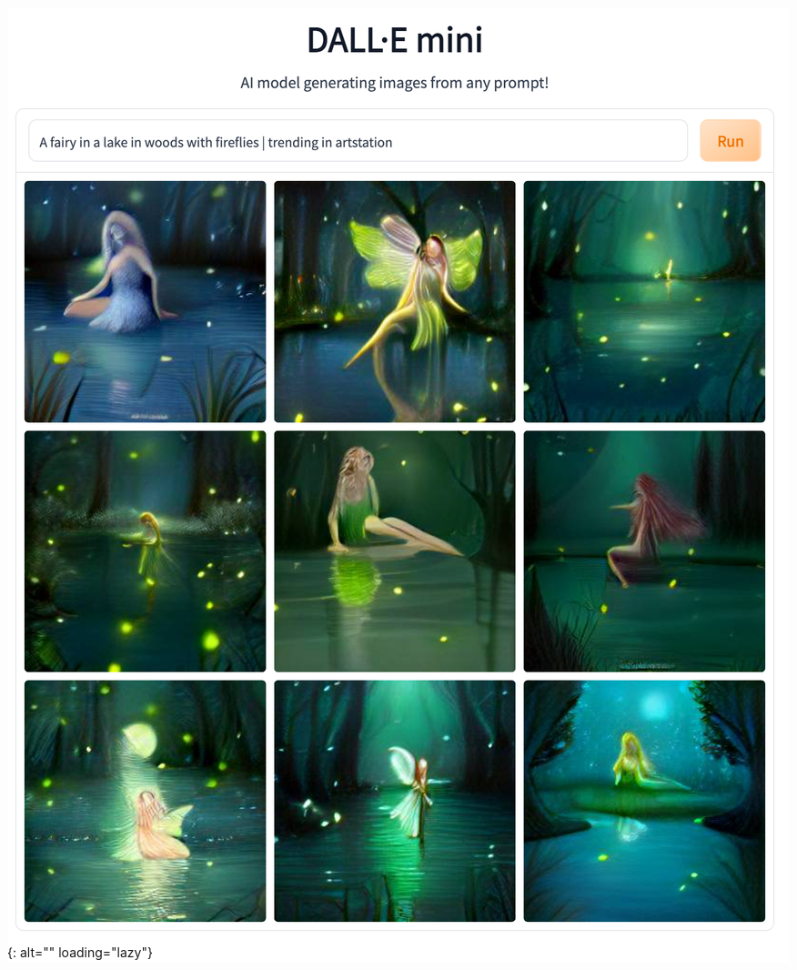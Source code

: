 ![dallemini_2022-6-17_15-54-37.png](/resources/ai-generated-images/dallemini_2022-6-17_15-54-37.png){: alt="" loading="lazy"}
